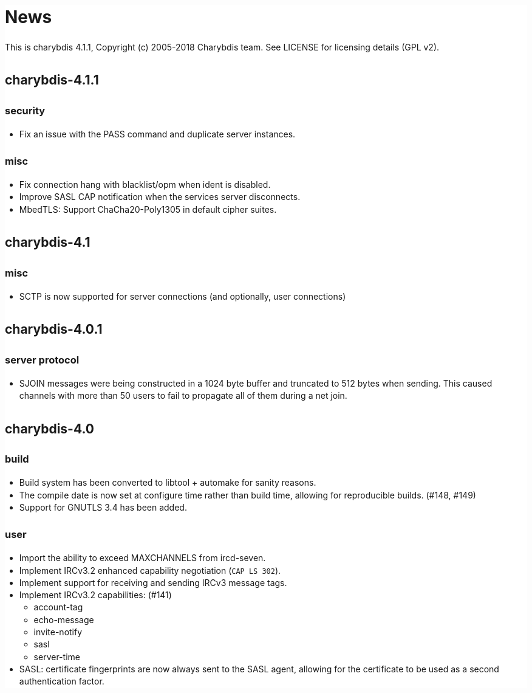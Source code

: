 # News

This is charybdis 4.1.1, Copyright (c) 2005-2018 Charybdis team.
See LICENSE for licensing details (GPL v2).

## charybdis-4.1.1

### security
- Fix an issue with the PASS command and duplicate server instances.

### misc
- Fix connection hang with blacklist/opm when ident is disabled.
- Improve SASL CAP notification when the services server disconnects.
- MbedTLS: Support ChaCha20-Poly1305 in default cipher suites.

## charybdis-4.1

### misc
- SCTP is now supported for server connections (and optionally, user connections)

## charybdis-4.0.1

### server protocol
- SJOIN messages were being constructed in a 1024 byte buffer and truncated to 512 bytes
  when sending. This caused channels with more than 50 users to fail to propagate all of
  them during a net join.

## charybdis-4.0

### build
- Build system has been converted to libtool + automake for sanity reasons.
- The compile date is now set at configure time rather than build time, allowing for
  reproducible builds. (#148, #149)
- Support for GNUTLS 3.4 has been added.

### user
- Import the ability to exceed MAXCHANNELS from ircd-seven.
- Implement IRCv3.2 enhanced capability negotiation (`CAP LS 302`).
- Implement support for receiving and sending IRCv3 message tags.
- Implement IRCv3.2 capabilities: (#141)
  - account-tag
  - echo-message
  - invite-notify
  - sasl
  - server-time
- SASL: certificate fingerprints are now always sent to the SASL agent, allowing for
  the certificate to be used as a second authentication factor.
